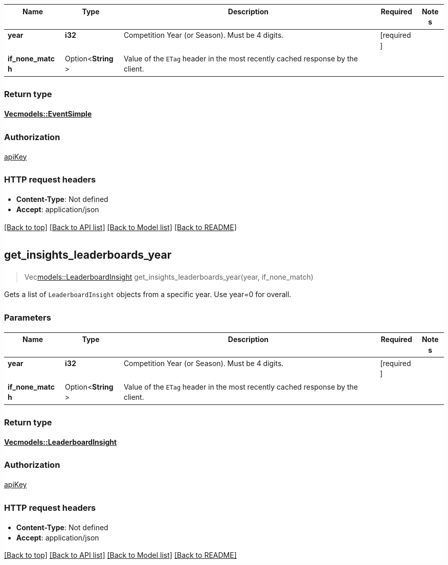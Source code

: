 
Name | Type | Description  | Required | Notes
------------- | ------------- | ------------- | ------------- | -------------
**year** | **i32** | Competition Year (or Season). Must be 4 digits. | [required] |
**if_none_match** | Option<**String**> | Value of the `ETag` header in the most recently cached response by the client. |  |

### Return type

[**Vec<models::EventSimple>**](Event_Simple.md)

### Authorization

[apiKey](../README.md#apiKey)

### HTTP request headers

- **Content-Type**: Not defined
- **Accept**: application/json

[[Back to top]](#) [[Back to API list]](../README.md#documentation-for-api-endpoints) [[Back to Model list]](../README.md#documentation-for-models) [[Back to README]](../README.md)


## get_insights_leaderboards_year

> Vec<models::LeaderboardInsight> get_insights_leaderboards_year(year, if_none_match)


Gets a list of `LeaderboardInsight` objects from a specific year. Use year=0 for overall.

### Parameters


Name | Type | Description  | Required | Notes
------------- | ------------- | ------------- | ------------- | -------------
**year** | **i32** | Competition Year (or Season). Must be 4 digits. | [required] |
**if_none_match** | Option<**String**> | Value of the `ETag` header in the most recently cached response by the client. |  |

### Return type

[**Vec<models::LeaderboardInsight>**](LeaderboardInsight.md)

### Authorization

[apiKey](../README.md#apiKey)

### HTTP request headers

- **Content-Type**: Not defined
- **Accept**: application/json

[[Back to top]](#) [[Back to API list]](../README.md#documentation-for-api-endpoints) [[Back to Model list]](../README.md#documentation-for-models) [[Back to README]](../README.md)
